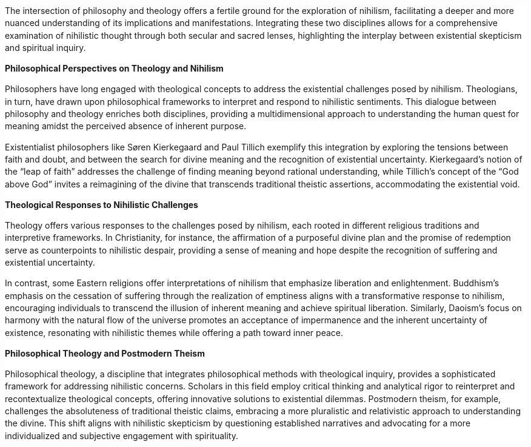 
The intersection of philosophy and theology offers a fertile ground for the exploration of nihilism, facilitating a deeper and more nuanced understanding of its implications and manifestations. Integrating these two disciplines allows for a comprehensive examination of nihilistic thought through both secular and sacred lenses, highlighting the interplay between existential skepticism and spiritual inquiry.

  

**Philosophical Perspectives on Theology and Nihilism**

  

Philosophers have long engaged with theological concepts to address the existential challenges posed by nihilism. Theologians, in turn, have drawn upon philosophical frameworks to interpret and respond to nihilistic sentiments. This dialogue between philosophy and theology enriches both disciplines, providing a multidimensional approach to understanding the human quest for meaning amidst the perceived absence of inherent purpose.

  

Existentialist philosophers like Søren Kierkegaard and Paul Tillich exemplify this integration by exploring the tensions between faith and doubt, and between the search for divine meaning and the recognition of existential uncertainty. Kierkegaard’s notion of the “leap of faith” addresses the challenge of finding meaning beyond rational understanding, while Tillich’s concept of the “God above God” invites a reimagining of the divine that transcends traditional theistic assertions, accommodating the existential void.

  

**Theological Responses to Nihilistic Challenges**

  

Theology offers various responses to the challenges posed by nihilism, each rooted in different religious traditions and interpretive frameworks. In Christianity, for instance, the affirmation of a purposeful divine plan and the promise of redemption serve as counterpoints to nihilistic despair, providing a sense of meaning and hope despite the recognition of suffering and existential uncertainty.

  

In contrast, some Eastern religions offer interpretations of nihilism that emphasize liberation and enlightenment. Buddhism’s emphasis on the cessation of suffering through the realization of emptiness aligns with a transformative response to nihilism, encouraging individuals to transcend the illusion of inherent meaning and achieve spiritual liberation. Similarly, Daoism’s focus on harmony with the natural flow of the universe promotes an acceptance of impermanence and the inherent uncertainty of existence, resonating with nihilistic themes while offering a path toward inner peace.

  

**Philosophical Theology and Postmodern Theism**

  

Philosophical theology, a discipline that integrates philosophical methods with theological inquiry, provides a sophisticated framework for addressing nihilistic concerns. Scholars in this field employ critical thinking and analytical rigor to reinterpret and recontextualize theological concepts, offering innovative solutions to existential dilemmas. Postmodern theism, for example, challenges the absoluteness of traditional theistic claims, embracing a more pluralistic and relativistic approach to understanding the divine. This shift aligns with nihilistic skepticism by questioning established narratives and advocating for a more individualized and subjective engagement with spirituality.
